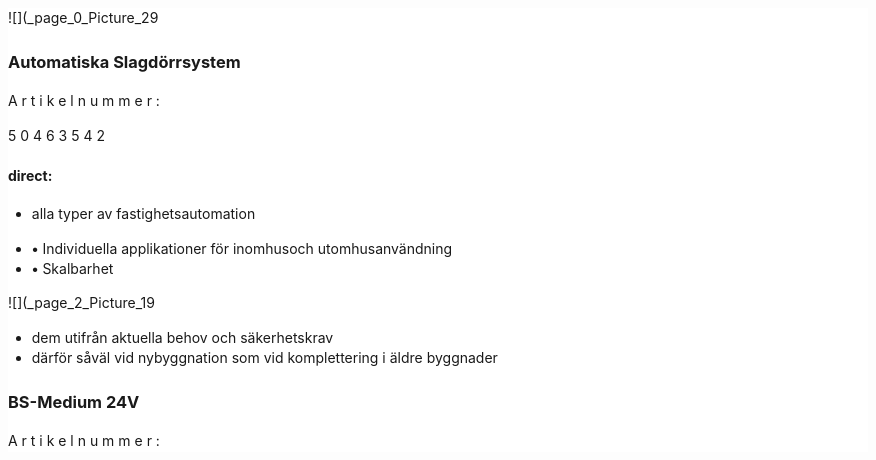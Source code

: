 ![](_page_0_Picture_29


### Automatiska Slagdörrsystem
A
r
t
i
k
e
l
n
u
m
m
e
r
:
 
5
0
4
6
3
5
4
2


#### direct:
* alla typer av fastighetsautomation 
- **•** Individuella applikationer för inomhusoch utomhusanvändning
- **•** Skalbarhet

![](_page_2_Picture_19
* dem utifrån aktuella behov och säkerhetskrav
* därför såväl vid nybyggnation som vid komplettering i äldre byggnader


### BS-Medium 24V
A
r
t
i
k
e
l
n
u
m
m
e
r
:
 